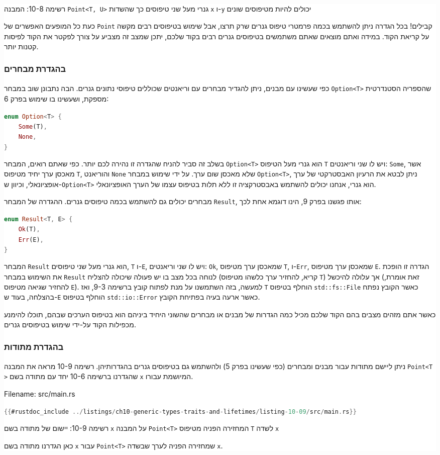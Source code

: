 <span class="caption">רשימה 10-8: המבנה `Point<T, U>` גנרי מעל שני טיפוסים כך שהשדות `x` ו-`y` יכולים להיות מטיפוסים שונים</span>

כעת כל המופעים האפשרים של `Point` קבילים! בכל הגדרה ניתן להשתמש בכמה פרמטרי טיפוס גנרים שרק תרצו, אבל שימוש בטיפוסים רבים מקשה על קריאת הקוד. במידה ואתם מוצאים שאתם משתמשים בטיפוסים גנרים רבים בקוד שלכם, יתכן שמצב זה מצביע על צורך לפקטר את הקוד לפיסות קטנות יותר.

### בהגדרת מבחרים

כפי שעשינו עם מבנים, ניתן להגדיר מבחרים עם וריאנטים שכוללים טיפוסי נתונים גנרים. הבה נתבונן שוב במבחר `Option<T>` שהספריה הסטנדרטית מספקת, ושעשינו בו שימוש בפרק 6:

```rust
enum Option<T> {
    Some(T),
    None,
}
```

בשלב זה סביר להניח שהגדרה זו נהירה לכם יותר. כפי שאתם רואים, המבחר `Option<T>` הוא גנרי מעל הטיפוס `T` ויש לו שני וריאנטים: `Some`, אשר מאכסן ערך יחיד מטיפוס `T`, והוריאנט `None` שלא מאכסן שום ערך.
על ידי שימוש במבחר `Option<T>`, ניתן לבטא את הרעיון האבסטרקטי של ערך אופציונאלי, וכיוון ש-`Option<T>` הוא גנרי, אנחנו יכולים להשתמש באבסטרקציה זו ללא תלות בטיפוס עצמו של הערך האופציונאלי.

מבחרים יכולים גם להשתמש בכמה טיפוסים גנרים. ההגדרה של המבחר `Result`, אותו פגשנו בפרק 9, הינו דוגמא אחת לכך:

```rust
enum Result<T, E> {
    Ok(T),
    Err(E),
}
```

המבחר `Result` הוא גנרי מעל שני טיפוסים, `T` ו-`E`, ויש לו שני וריאנטים: `Ok`, שמאכסן ערך מטיפוס `T`, ו-`Err`, שמאכסן ערך מטיפוס `E`. הגדרה זו הופכת את השימוש במבחר `Result` לנוחה בכל מצב בו יש פעולה שיכולה להצליח (קריא, להחזיר ערך כלשהו מטיפוס `T`) אך עלולה להיכשל (זאת אומרת, להחזיר שגיאה מטיפוס `E`). למעשה, בזה השתמשנו על מנת לפתוח קובץ ברשימה 9-3, ואז `T` הוחלף בטיפוס `std::fs::File` כאשר הקובץ נפתח בהצלחה, בעוד ש-`E` הוחלף בטיפוס `std::io::Error` כאשר ארעה בעיה בפתיחת הקובץ.

כאשר אתם מזהים מצבים בהם הקוד שלכם מכיל כמה הגדרות של מבנים או מבחרים שהשוני היחיד ביניהם הוא בטיפוס הערכים שבהם, תוכלו להימנע מכפילות הקוד על-ידי שימוש בטיפוסים גנרים.

### בהגדרת מתודות

ניתן ליישם מתודות עבור מבנים ומבחרים (כפי שעשינו בפרק 5) ולהשתמש גם בטיפוסים גנרים בהגדרותיהן. רשימה 10-9 מראה את המבנה `Point<T>` שהגדרנו ברשימה 10-6 יחד עם מתודה בשם `x` המיושמת עבורו.

<span class="filename">Filename: src/main.rs</span>

```rust
{{#rustdoc_include ../listings/ch10-generic-types-traits-and-lifetimes/listing-10-09/src/main.rs}}
```

<span class="caption">רשימה 10-9: יישום של מתודה בשם `x` על המבנה `Point<T>` המחזירה הפניה מטיפוס `T` לשדה `x`</span>

כאן הגדרנו מתודה בשם `x` עבור `Point<T>` שמחזירה הפניה לערך שבשדה `x`.
